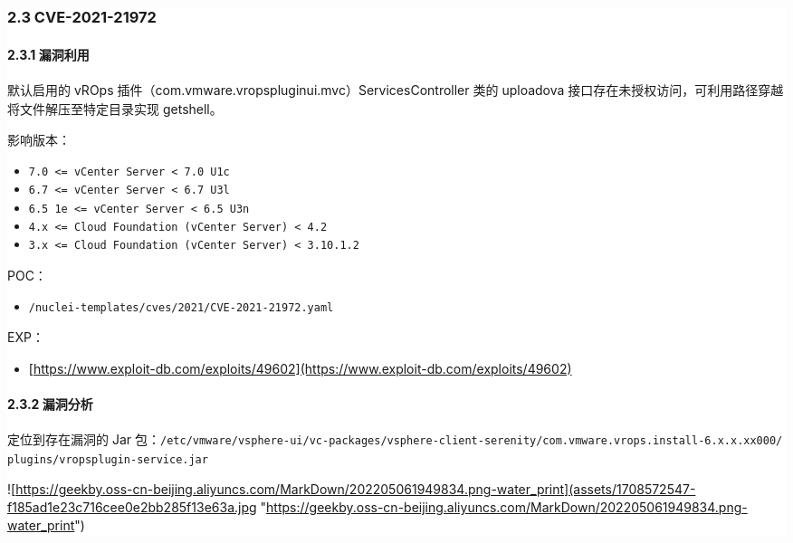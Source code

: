### [](#23-cve-2021-21972)2.3 CVE-2021-21972

#### [](#231-%E6%BC%8F%E6%B4%9E%E5%88%A9%E7%94%A8)2.3.1 漏洞利用

默认启用的 vROps 插件（com.vmware.vropspluginui.mvc）ServicesController 类的 uploadova 接口存在未授权访问，可利用路径穿越将文件解压至特定目录实现 getshell。

影响版本：

-   `7.0 <= vCenter Server < 7.0 U1c`
-   `6.7 <= vCenter Server < 6.7 U3l`
-   `6.5 1e <= vCenter Server < 6.5 U3n`
-   `4.x <= Cloud Foundation (vCenter Server) < 4.2`
-   `3.x <= Cloud Foundation (vCenter Server) < 3.10.1.2`

POC：

-   `/nuclei-templates/cves/2021/CVE-2021-21972.yaml`

EXP：

-   [https://www.exploit-db.com/exploits/49602](https://www.exploit-db.com/exploits/49602)

#### [](#232-%E6%BC%8F%E6%B4%9E%E5%88%86%E6%9E%90)2.3.2 漏洞分析

定位到存在漏洞的 Jar 包：`/etc/vmware/vsphere-ui/vc-packages/vsphere-client-serenity/com.vmware.vrops.install-6.x.x.xx000/plugins/vropsplugin-service.jar`

![https://geekby.oss-cn-beijing.aliyuncs.com/MarkDown/202205061949834.png-water_print](assets/1708572547-f185ad1e23c716cee0e2bb285f13e63a.jpg "https://geekby.oss-cn-beijing.aliyuncs.com/MarkDown/202205061949834.png-water_print")
